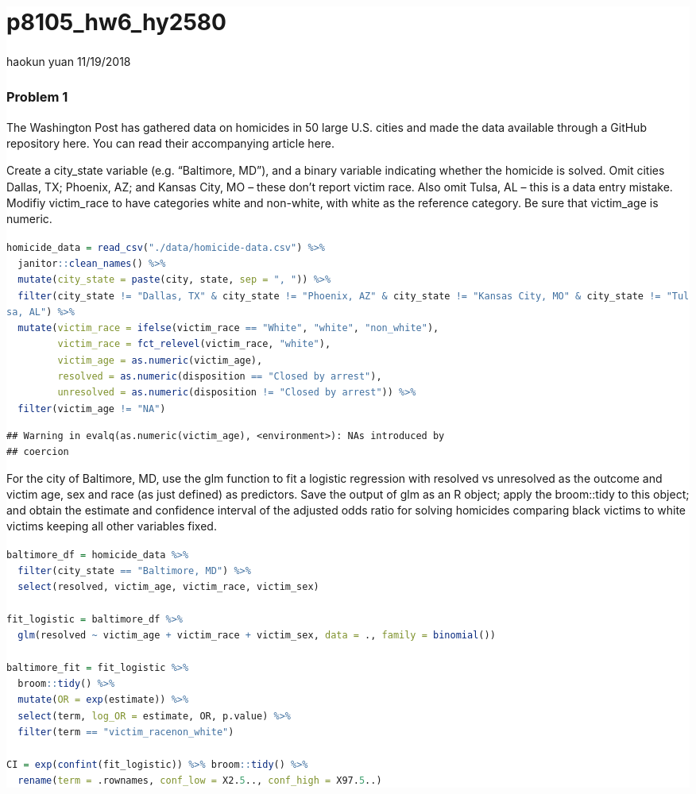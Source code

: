 p8105\_hw6\_hy2580
================
haokun yuan
11/19/2018

### Problem 1

The Washington Post has gathered data on homicides in 50 large U.S. cities and made the data available through a GitHub repository here. You can read their accompanying article here.

Create a city\_state variable (e.g. “Baltimore, MD”), and a binary variable indicating whether the homicide is solved. Omit cities Dallas, TX; Phoenix, AZ; and Kansas City, MO – these don’t report victim race. Also omit Tulsa, AL – this is a data entry mistake. Modifiy victim\_race to have categories white and non-white, with white as the reference category. Be sure that victim\_age is numeric.

``` r
homicide_data = read_csv("./data/homicide-data.csv") %>% 
  janitor::clean_names() %>% 
  mutate(city_state = paste(city, state, sep = ", ")) %>% 
  filter(city_state != "Dallas, TX" & city_state != "Phoenix, AZ" & city_state != "Kansas City, MO" & city_state != "Tulsa, AL") %>% 
  mutate(victim_race = ifelse(victim_race == "White", "white", "non_white"),
         victim_race = fct_relevel(victim_race, "white"),
         victim_age = as.numeric(victim_age),
         resolved = as.numeric(disposition == "Closed by arrest"),
         unresolved = as.numeric(disposition != "Closed by arrest")) %>%
  filter(victim_age != "NA")
```

    ## Warning in evalq(as.numeric(victim_age), <environment>): NAs introduced by
    ## coercion

For the city of Baltimore, MD, use the glm function to fit a logistic regression with resolved vs unresolved as the outcome and victim age, sex and race (as just defined) as predictors. Save the output of glm as an R object; apply the broom::tidy to this object; and obtain the estimate and confidence interval of the adjusted odds ratio for solving homicides comparing black victims to white victims keeping all other variables fixed.

``` r
baltimore_df = homicide_data %>% 
  filter(city_state == "Baltimore, MD") %>% 
  select(resolved, victim_age, victim_race, victim_sex)

fit_logistic = baltimore_df %>% 
  glm(resolved ~ victim_age + victim_race + victim_sex, data = ., family = binomial())

baltimore_fit = fit_logistic %>% 
  broom::tidy() %>% 
  mutate(OR = exp(estimate)) %>%
  select(term, log_OR = estimate, OR, p.value) %>% 
  filter(term == "victim_racenon_white")

CI = exp(confint(fit_logistic)) %>% broom::tidy() %>% 
  rename(term = .rownames, conf_low = X2.5.., conf_high = X97.5..)
```
